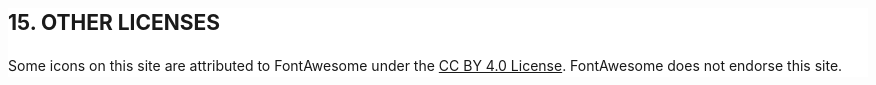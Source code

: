 
## 15. OTHER LICENSES

Some icons on this site are attributed to FontAwesome under the [CC BY 4.0 License](https://creativecommons.org/licenses/by/4.0/). FontAwesome does not endorse this site.
